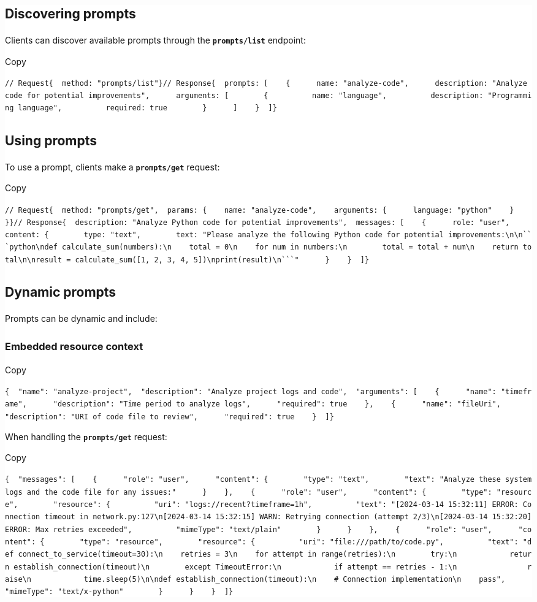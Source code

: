 ## **Discovering prompts**

Clients can discover available prompts through the **`prompts/list`** endpoint:

Copy

`// Request{  method: "prompts/list"}// Response{  prompts: [    {      name: "analyze-code",      description: "Analyze code for potential improvements",      arguments: [        {          name: "language",          description: "Programming language",          required: true        }      ]    }  ]}`

## **Using prompts**

To use a prompt, clients make a **`prompts/get`** request:

Copy

`// Request{  method: "prompts/get",  params: {    name: "analyze-code",    arguments: {      language: "python"    }  }}// Response{  description: "Analyze Python code for potential improvements",  messages: [    {      role: "user",      content: {        type: "text",        text: "Please analyze the following Python code for potential improvements:\n\n```python\ndef calculate_sum(numbers):\n    total = 0\n    for num in numbers:\n        total = total + num\n    return total\n\nresult = calculate_sum([1, 2, 3, 4, 5])\nprint(result)\n```"      }    }  ]}`

## **Dynamic prompts**

Prompts can be dynamic and include:

### **Embedded resource context**

Copy

`{  "name": "analyze-project",  "description": "Analyze project logs and code",  "arguments": [    {      "name": "timeframe",      "description": "Time period to analyze logs",      "required": true    },    {      "name": "fileUri",      "description": "URI of code file to review",      "required": true    }  ]}`

When handling the **`prompts/get`** request:

Copy

`{  "messages": [    {      "role": "user",      "content": {        "type": "text",        "text": "Analyze these system logs and the code file for any issues:"      }    },    {      "role": "user",      "content": {        "type": "resource",        "resource": {          "uri": "logs://recent?timeframe=1h",          "text": "[2024-03-14 15:32:11] ERROR: Connection timeout in network.py:127\n[2024-03-14 15:32:15] WARN: Retrying connection (attempt 2/3)\n[2024-03-14 15:32:20] ERROR: Max retries exceeded",          "mimeType": "text/plain"        }      }    },    {      "role": "user",      "content": {        "type": "resource",        "resource": {          "uri": "file:///path/to/code.py",          "text": "def connect_to_service(timeout=30):\n    retries = 3\n    for attempt in range(retries):\n        try:\n            return establish_connection(timeout)\n        except TimeoutError:\n            if attempt == retries - 1:\n                raise\n            time.sleep(5)\n\ndef establish_connection(timeout):\n    # Connection implementation\n    pass",          "mimeType": "text/x-python"        }      }    }  ]}`
